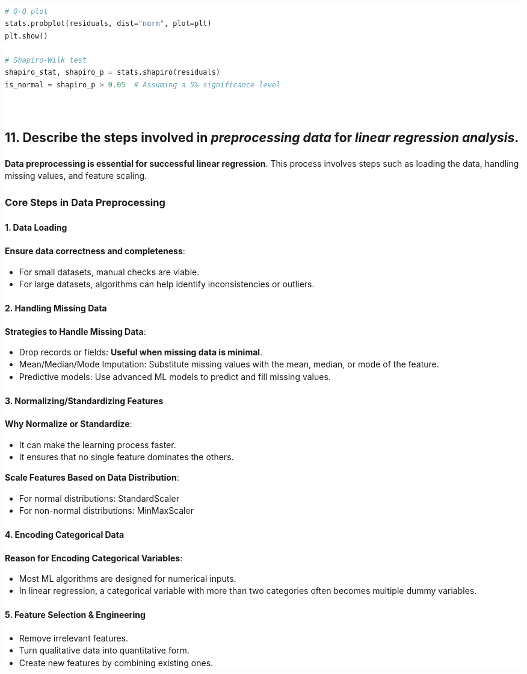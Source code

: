 ```python
# Q-Q plot
stats.probplot(residuals, dist="norm", plot=plt)
plt.show()

# Shapiro-Wilk test
shapiro_stat, shapiro_p = stats.shapiro(residuals)
is_normal = shapiro_p > 0.05  # Assuming a 5% significance level
```
<br>

## 11. Describe the steps involved in _preprocessing data_ for _linear regression analysis_.

**Data preprocessing is essential for successful linear regression**. This process involves steps such as loading the data, handling missing values, and feature scaling.

### Core Steps in Data Preprocessing

#### 1. Data Loading

**Ensure data correctness and completeness**:
- For small datasets, manual checks are viable.
- For large datasets, algorithms can help identify inconsistencies or outliers.

#### 2. Handling Missing Data

**Strategies to Handle Missing Data**:

- Drop records or fields: **Useful when missing data is minimal**.
- Mean/Median/Mode Imputation: Substitute missing values with the mean, median, or mode of the feature.
- Predictive models: Use advanced ML models to predict and fill missing values.

#### 3. Normalizing/Standardizing Features

**Why Normalize or Standardize**:
- It can make the learning process faster.
- It ensures that no single feature dominates the others.

**Scale Features Based on Data Distribution**:
- For normal distributions: StandardScaler
- For non-normal distributions: MinMaxScaler

#### 4. Encoding Categorical Data

**Reason for Encoding Categorical Variables**:
- Most ML algorithms are designed for numerical inputs.
- In linear regression, a categorical variable with more than two categories often becomes multiple dummy variables.

#### 5. Feature Selection & Engineering

- Remove irrelevant features.
- Turn qualitative data into quantitative form.
- Create new features by combining existing ones.
